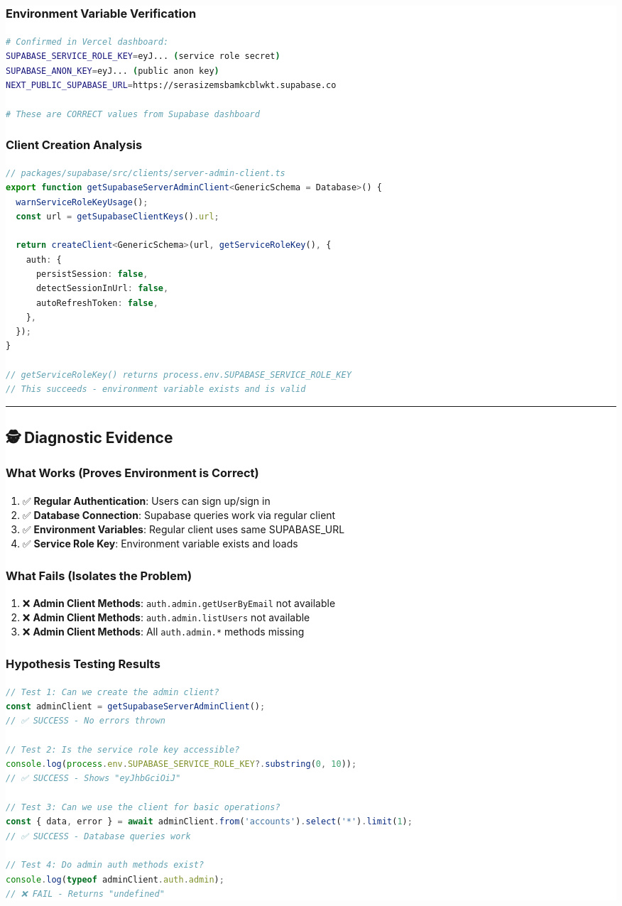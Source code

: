 ### **Environment Variable Verification**
```bash
# Confirmed in Vercel dashboard:
SUPABASE_SERVICE_ROLE_KEY=eyJ... (service role secret)
SUPABASE_ANON_KEY=eyJ... (public anon key)
NEXT_PUBLIC_SUPABASE_URL=https://serasizemsbamkcblwkt.supabase.co

# These are CORRECT values from Supabase dashboard
```

### **Client Creation Analysis**
```typescript
// packages/supabase/src/clients/server-admin-client.ts
export function getSupabaseServerAdminClient<GenericSchema = Database>() {
  warnServiceRoleKeyUsage();
  const url = getSupabaseClientKeys().url;
  
  return createClient<GenericSchema>(url, getServiceRoleKey(), {
    auth: {
      persistSession: false,
      detectSessionInUrl: false,
      autoRefreshToken: false,
    },
  });
}

// getServiceRoleKey() returns process.env.SUPABASE_SERVICE_ROLE_KEY
// This succeeds - environment variable exists and is valid
```

---

## 🕵️ **Diagnostic Evidence**

### **What Works (Proves Environment is Correct)**
1. ✅ **Regular Authentication**: Users can sign up/sign in
2. ✅ **Database Connection**: Supabase queries work via regular client  
3. ✅ **Environment Variables**: Regular client uses same SUPABASE_URL
4. ✅ **Service Role Key**: Environment variable exists and loads

### **What Fails (Isolates the Problem)**
1. ❌ **Admin Client Methods**: `auth.admin.getUserByEmail` not available
2. ❌ **Admin Client Methods**: `auth.admin.listUsers` not available  
3. ❌ **Admin Client Methods**: All `auth.admin.*` methods missing

### **Hypothesis Testing Results**
```typescript
// Test 1: Can we create the admin client?
const adminClient = getSupabaseServerAdminClient(); 
// ✅ SUCCESS - No errors thrown

// Test 2: Is the service role key accessible?
console.log(process.env.SUPABASE_SERVICE_ROLE_KEY?.substring(0, 10));
// ✅ SUCCESS - Shows "eyJhbGciOiJ"

// Test 3: Can we use the client for basic operations?
const { data, error } = await adminClient.from('accounts').select('*').limit(1);
// ✅ SUCCESS - Database queries work

// Test 4: Do admin auth methods exist?
console.log(typeof adminClient.auth.admin);
// ❌ FAIL - Returns "undefined"
```